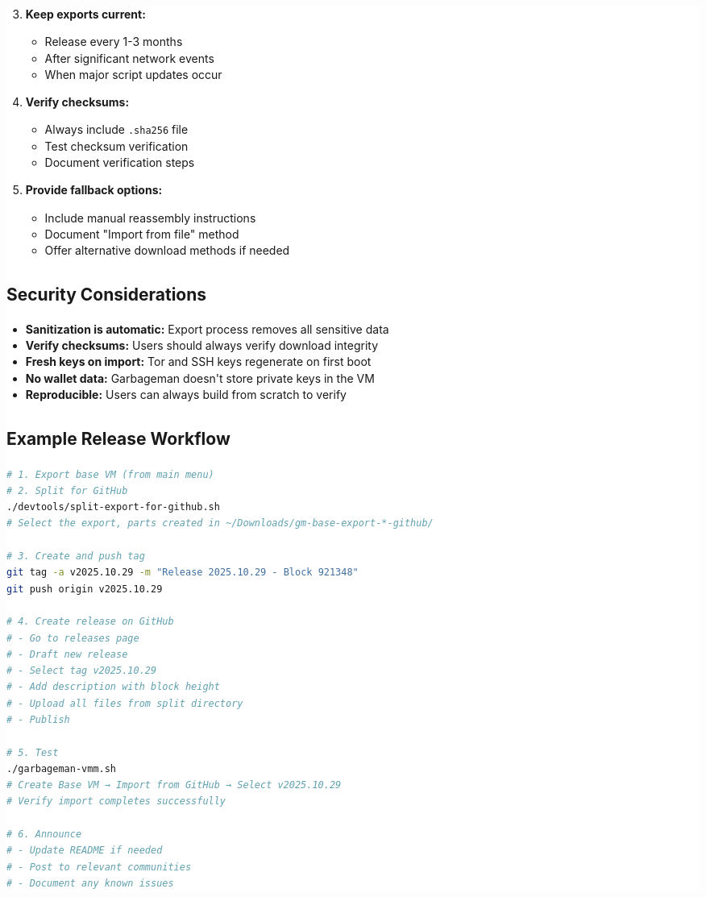 3. **Keep exports current:**
   - Release every 1-3 months
   - After significant network events
   - When major script updates occur

4. **Verify checksums:**
   - Always include `.sha256` file
   - Test checksum verification
   - Document verification steps

5. **Provide fallback options:**
   - Include manual reassembly instructions
   - Document "Import from file" method
   - Offer alternative download methods if needed

## Security Considerations

- **Sanitization is automatic:** Export process removes all sensitive data
- **Verify checksums:** Users should always verify download integrity
- **Fresh keys on import:** Tor and SSH keys regenerate on first boot
- **No wallet data:** Garbageman doesn't store private keys in the VM
- **Reproducible:** Users can always build from scratch to verify

## Example Release Workflow

```bash
# 1. Export base VM (from main menu)
# 2. Split for GitHub
./devtools/split-export-for-github.sh
# Select the export, parts created in ~/Downloads/gm-base-export-*-github/

# 3. Create and push tag
git tag -a v2025.10.29 -m "Release 2025.10.29 - Block 921348"
git push origin v2025.10.29

# 4. Create release on GitHub
# - Go to releases page
# - Draft new release
# - Select tag v2025.10.29
# - Add description with block height
# - Upload all files from split directory
# - Publish

# 5. Test
./garbageman-vmm.sh
# Create Base VM → Import from GitHub → Select v2025.10.29
# Verify import completes successfully

# 6. Announce
# - Update README if needed
# - Post to relevant communities
# - Document any known issues
```
